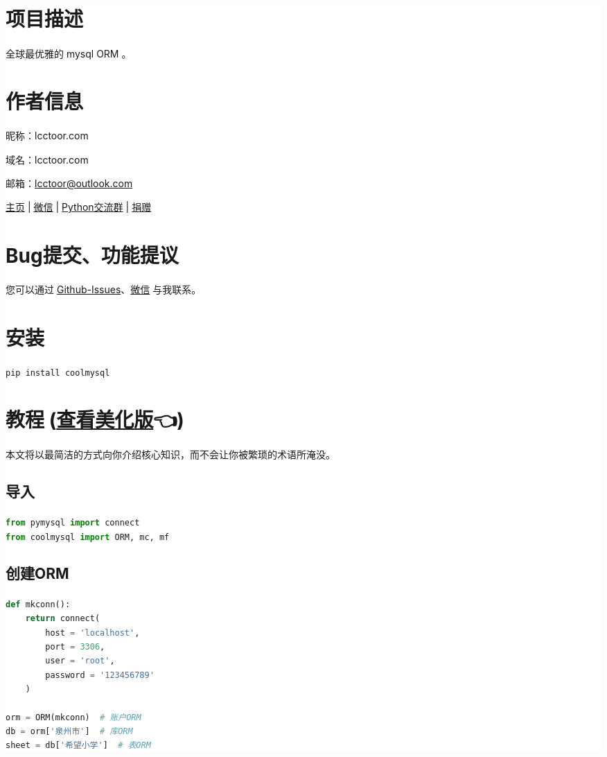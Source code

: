 # 项目描述

全球最优雅的 mysql ORM 。

# 作者信息

昵称：lcctoor.com

域名：lcctoor.com

邮箱：lcctoor@outlook.com

[主页](https://lcctoor.github.io/arts/) \| [微信](https://lcctoor.github.io/arts/arts/static/static-files/WeChatQRC.jpg) \| [Python交流群](https://lcctoor.github.io/arts/arts/static/static-files/PythonWeChatGroupQRC.jpg) \| [捐赠](https://lcctoor.github.io/arts/arts/static/static-files/DonationQRC-1rmb.jpg)

# Bug提交、功能提议

您可以通过 [Github-Issues](https://github.com/lcctoor/me/issues)、[微信](https://lcctoor.github.io/arts/arts/static/static-files/WeChatQRC.jpg) 与我联系。

# 安装

```
pip install coolmysql
```

# 教程 ([查看美化版](https://lcctoor.github.io/me/pypi/coolmysql)👈)

本文将以最简洁的方式向你介绍核心知识，而不会让你被繁琐的术语所淹没。

## 导入

```python
from pymysql import connect
from coolmysql import ORM, mc, mf
```

## 创建ORM

```python
def mkconn():
    return connect(
        host = 'localhost',
        port = 3306,
        user = 'root',
        password = '123456789'
    )

orm = ORM(mkconn)  # 账户ORM
db = orm['泉州市']  # 库ORM
sheet = db['希望小学']  # 表ORM
```
